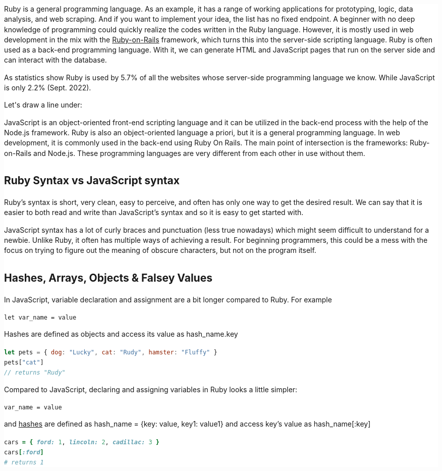 Ruby is a general programming language. As an example, it has a range of working applications for prototyping, logic, data analysis, and web scraping. And if you want to implement your idea, the list has no fixed endpoint. A beginner with no deep knowledge of programming could quickly realize the codes written in the Ruby language. However, it is mostly used in web development in the mix with the <a href="https://rubyonrails.org/" target="_blank">Ruby-on-Rails</a> framework, which turns this into the server-side scripting language. Ruby is often used as a back-end programming language. With it, we can generate HTML and JavaScript pages that run on the server side and can interact with the database.

As statistics show Ruby is used by 5.7% of all the websites whose server-side programming language we know. While JavaScript is only 2.2% (Sept. 2022).

Let's draw a line under:

JavaScript is an object-oriented front-end scripting language and it can be utilized in the back-end process with the help of the Node.js framework.
Ruby is also an object-oriented language a priori, but it is a general programming language. In web development, it is commonly used in the back-end using Ruby On Rails.
The main point of intersection is the frameworks: Ruby-on-Rails and Node.js. These programming languages are very different from each other in use without them.

## Ruby Syntax vs JavaScript syntax

Ruby’s syntax is short, very clean, easy to perceive, and often has only one way to get the desired result. We can say that it is easier to both read and write than JavaScript’s syntax and so it is easy to get started with.

JavaScript syntax has a lot of curly braces and punctuation (less true nowadays) which might seem difficult to understand for a newbie. Unlike Ruby, it often has multiple ways of achieving a result. For beginning programmers, this could be a mess with the focus on trying to figure out the meaning of obscure characters, but not on the program itself.

## Hashes, Arrays, Objects & Falsey Values

In JavaScript,  variable declaration and assignment are a bit longer compared to Ruby. For example

`let var_name = value`

Hashes are defined as objects and access its value as hash_name.key

```Javascript
let pets = { dog: "Lucky", cat: "Rudy", hamster: "Fluffy" }
pets["cat"] 
// returns "Rudy"
```

Compared to JavaScript, declaring and assigning variables in Ruby looks a little simpler:

`var_name = value`

and [hashes](https://bootrails.com/blog/how-to-define-and-use-a-ruby-hash/) are defined as hash_name = {key: value, key1: value1} and access key’s value as hash_name[:key]

```ruby
cars = { ford: 1, lincoln: 2, cadillac: 3 }
cars[:ford]
# returns 1
```
